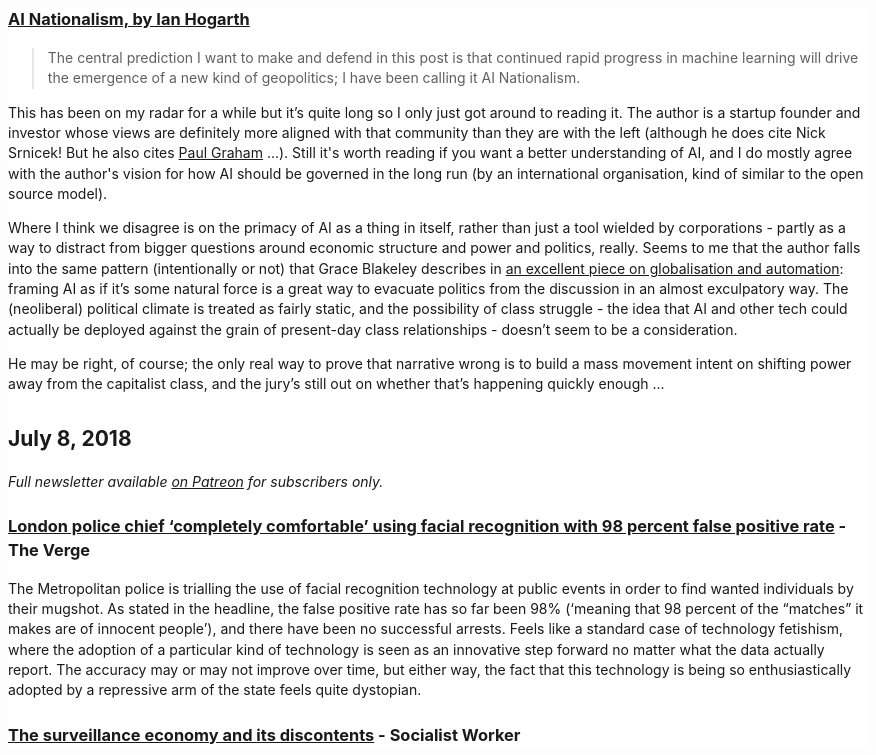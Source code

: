 ### [AI Nationalism, by Ian Hogarth](https://www.ianhogarth.com/blog/2018/6/13/ai-nationalism)

> The central prediction I want to make and defend in this post is that continued rapid progress in machine learning will drive the emergence of a new kind of geopolitics; I have been calling it AI Nationalism.

This has been on my radar for a while but it’s quite long so I only just got around to reading it. The author is a startup founder and investor whose views are definitely more aligned with that community than they are with the left (although he does cite Nick Srnicek! But he also cites [Paul Graham](https://code.likeagirl.io/paul-graham-blocked-me-on-twitter-c28ca647c7f8) ...). Still it's worth reading if you want a better understanding of AI, and I do mostly agree with the author's vision for how AI should be governed in the long run (by an international organisation, kind of similar to the open source model).

Where I think we disagree is on the primacy of AI as a thing in itself, rather than just a tool wielded by corporations - partly as a way to distract from bigger questions around economic structure and power and politics, really. Seems to me that the author falls into the same pattern (intentionally or not) that Grace Blakeley describes in [an excellent piece on globalisation and automation](http://novaramedia.com/2018/03/20/robots-arent-coming-for-our-jobs-capitalists-are/): framing AI as if it’s some natural force is a great way to evacuate politics from the discussion in an almost exculpatory way. The (neoliberal) political climate is treated as fairly static, and the possibility of class struggle - the idea that AI and other tech could actually be deployed against the grain of present-day class relationships - doesn’t seem to be a consideration.

He may be right, of course; the only real way to prove that narrative wrong is to build a mass movement intent on shifting power away from the capitalist class, and the jury’s still out on whether that’s happening quickly enough ...

## July 8, 2018

_Full newsletter available [on Patreon](https://www.patreon.com/posts/what-our-editors-19945512) for subscribers only._

### [London police chief ‘completely comfortable’ using facial recognition with 98 percent false positive rate](https://www.theverge.com/2018/7/5/17535814/uk-face-recognition-police-london-accuracy-completely-comfortable) - The Verge

The Metropolitan police is trialling the use of facial recognition technology at public events in order to find wanted individuals by their mugshot. As stated in the headline, the false positive rate has so far been 98% (‘meaning that 98 percent of the “matches” it makes are of innocent people’), and there have been no successful arrests. Feels like a standard case of technology fetishism, where the adoption of a particular kind of technology is seen as an innovative step forward no matter what the data actually report. The accuracy may or may not improve over time, but either way, the fact that this technology is being so enthusiastically adopted by a repressive arm of the state feels quite dystopian.

### [The surveillance economy and its discontents](https://socialistworker.org/2018/07/04/the-surveillance-economy-and-its-discontents) - Socialist Worker
